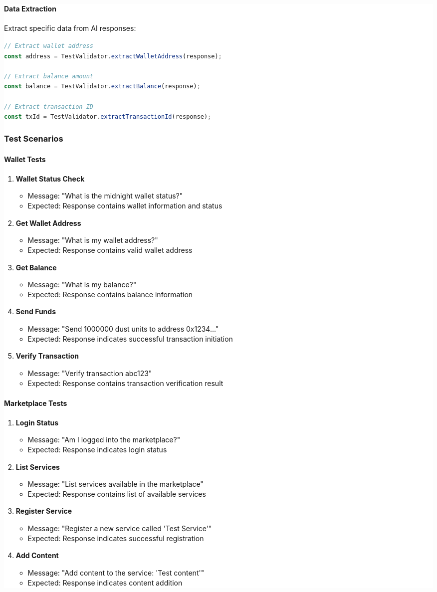 #### Data Extraction

Extract specific data from AI responses:

```typescript
// Extract wallet address
const address = TestValidator.extractWalletAddress(response);

// Extract balance amount
const balance = TestValidator.extractBalance(response);

// Extract transaction ID
const txId = TestValidator.extractTransactionId(response);
```

### Test Scenarios

#### Wallet Tests

1. **Wallet Status Check**
   - Message: "What is the midnight wallet status?"
   - Expected: Response contains wallet information and status

2. **Get Wallet Address**
   - Message: "What is my wallet address?"
   - Expected: Response contains valid wallet address

3. **Get Balance**
   - Message: "What is my balance?"
   - Expected: Response contains balance information

4. **Send Funds**
   - Message: "Send 1000000 dust units to address 0x1234..."
   - Expected: Response indicates successful transaction initiation

5. **Verify Transaction**
   - Message: "Verify transaction abc123"
   - Expected: Response contains transaction verification result

#### Marketplace Tests

1. **Login Status**
   - Message: "Am I logged into the marketplace?"
   - Expected: Response indicates login status

2. **List Services**
   - Message: "List services available in the marketplace"
   - Expected: Response contains list of available services

3. **Register Service**
   - Message: "Register a new service called 'Test Service'"
   - Expected: Response indicates successful registration

4. **Add Content**
   - Message: "Add content to the service: 'Test content'"
   - Expected: Response indicates content addition
